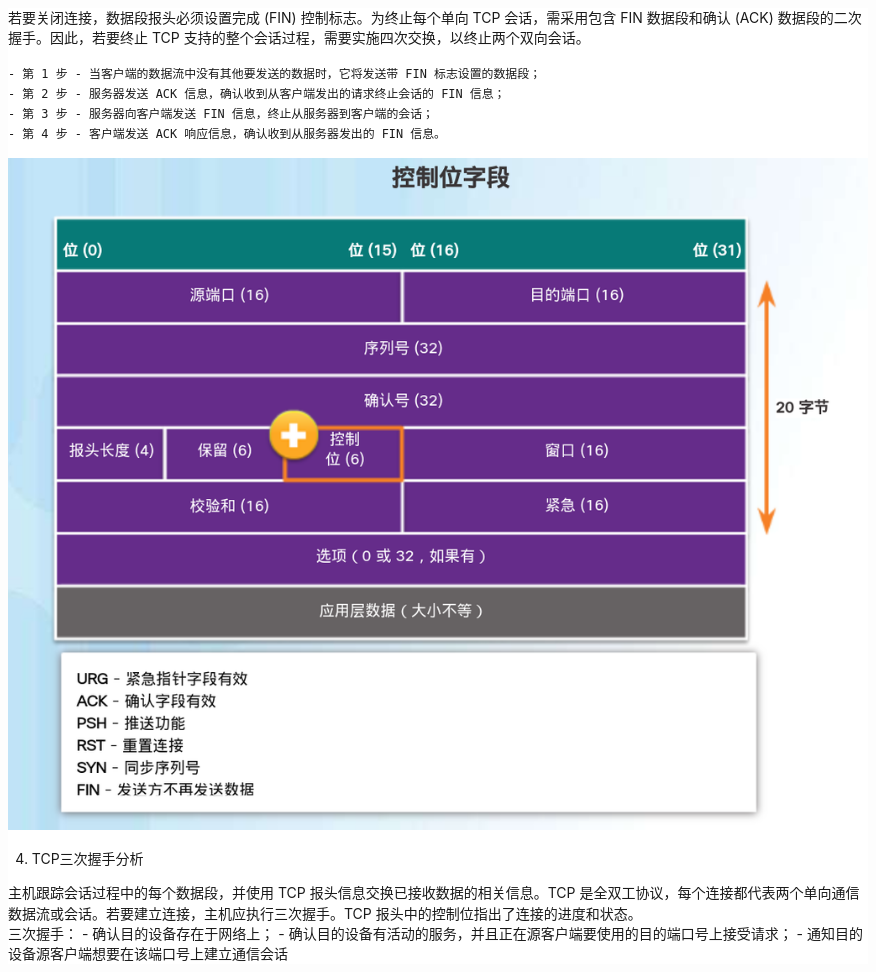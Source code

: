   若要关闭连接，数据段报头必须设置完成 (FIN) 控制标志。为终止每个单向 TCP 会话，需采用包含 FIN 数据段和确认 (ACK) 数据段的二次握手。因此，若要终止 TCP 支持的整个会话过程，需要实施四次交换，以终止两个双向会话。    

    - 第 1 步 - 当客户端的数据流中没有其他要发送的数据时，它将发送带 FIN 标志设置的数据段；
    - 第 2 步 - 服务器发送 ACK 信息，确认收到从客户端发出的请求终止会话的 FIN 信息；
    - 第 3 步 - 服务器向客户端发送 FIN 信息，终止从服务器到客户端的会话；
    - 第 4 步 - 客户端发送 ACK 响应信息，确认收到从服务器发出的 FIN 信息。

![9-TCP控制位字段.png](/assets/images/cisco1/9-TCP控制位字段.png)

4. TCP三次握手分析    

  主机跟踪会话过程中的每个数据段，并使用 TCP 报头信息交换已接收数据的相关信息。TCP 是全双工协议，每个连接都代表两个单向通信数据流或会话。若要建立连接，主机应执行三次握手。TCP 报头中的控制位指出了连接的进度和状态。    
  三次握手：
    - 确认目的设备存在于网络上；
    - 确认目的设备有活动的服务，并且正在源客户端要使用的目的端口号上接受请求；
    - 通知目的设备源客户端想要在该端口号上建立通信会话
